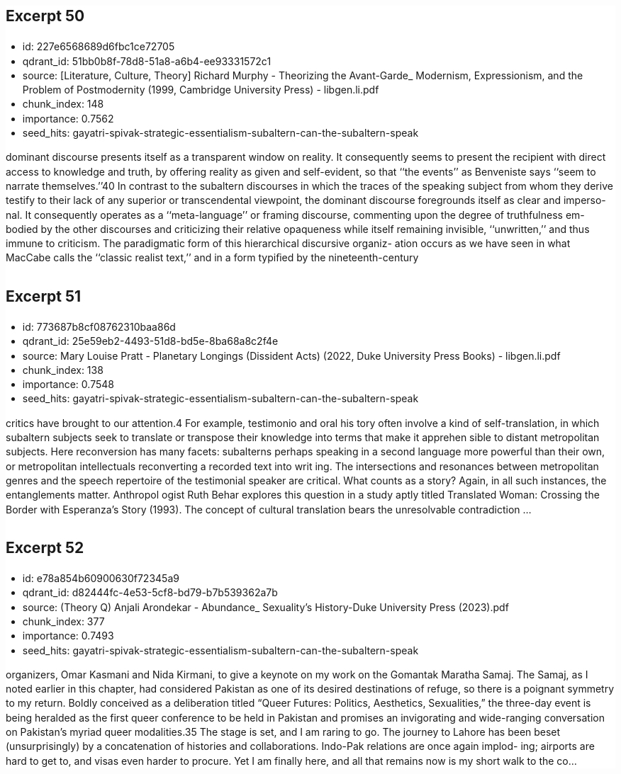## Excerpt 50
- id: 227e6568689d6fbc1ce72705
- qdrant_id: 51bb0b8f-78d8-51a8-a6b4-ee93331572c1
- source: [Literature, Culture, Theory] Richard Murphy - Theorizing the Avant-Garde_ Modernism, Expressionism, and the Problem of Postmodernity (1999, Cambridge University Press) - libgen.li.pdf
- chunk_index: 148
- importance: 0.7562
- seed_hits: gayatri-spivak-strategic-essentialism-subaltern-can-the-subaltern-speak

dominant discourse presents itself as a transparent window on reality. It consequently seems to present the recipient with direct access to knowledge and truth, by offering reality as given and self-evident, so that ‘‘the events’’ as Benveniste says ‘‘seem to narrate themselves.’’40 In contrast to the subaltern discourses in which the traces of the speaking subject from whom they derive testify to their lack of any superior or transcendental viewpoint, the dominant discourse foregrounds itself as clear and imperso- nal. It consequently operates as a ‘‘meta-language’’ or framing discourse, commenting upon the degree of truthfulness em- bodied by the other discourses and criticizing their relative opaqueness while itself remaining invisible, ‘‘unwritten,’’ and thus immune to criticism. The paradigmatic form of this hierarchical discursive organiz- ation occurs as we have seen in what MacCabe calls the ‘‘classic realist text,’’ and in a form typiﬁed by the nineteenth-century

## Excerpt 51
- id: 773687b8cf08762310baa86d
- qdrant_id: 25e59eb2-4493-51d8-bd5e-8ba68a8c2f4e
- source: Mary Louise Pratt - Planetary Longings (Dissident Acts) (2022, Duke University Press Books) - libgen.li.pdf
- chunk_index: 138
- importance: 0.7548
- seed_hits: gayatri-spivak-strategic-essentialism-subaltern-can-the-subaltern-speak

critics have brought to our attention.4 For example, testimonio and oral his­ tory often involve a kind of self-­translation, in which subaltern subjects seek to translate or transpose their knowledge into terms that make it apprehen­ sible to distant metropolitan subjects. ­Here reconversion has many facets: subalterns perhaps speaking in a second language more power­ful than their own, or metropolitan intellectuals reconverting a recorded text into writ­ ing. The intersections and resonances between metropolitan genres and the speech repertoire of the testimonial speaker are critical. What counts as a story? Again, in all such instances, the entanglements ­matter. Anthropol­ ogist Ruth Behar explores this question in a study aptly titled Translated ­Woman: Crossing the Border with Esperanza’s Story (1993). The concept of cultural translation bears the unresolvable contradiction …

## Excerpt 52
- id: e78a854b60900630f72345a9
- qdrant_id: d82444fc-4e53-5cf8-bd79-b7b539362a7b
- source: (Theory Q) Anjali Arondekar - Abundance_ Sexuality’s History-Duke University Press (2023).pdf
- chunk_index: 377
- importance: 0.7493
- seed_hits: gayatri-spivak-strategic-essentialism-subaltern-can-the-subaltern-speak

organizers, Omar Kasmani and Nida Kirmani, to give a keynote on my work on the Gomantak Maratha Samaj. The Samaj, as I noted ­earlier in this chapter, had considered Pakistan as one of its desired destinations of refuge, so ­there is a poignant symmetry to my return. Boldly conceived as a deliberation titled “Queer ­Futures: Politics, Aesthetics, Sexualities,” the three-­day event is being heralded as the first queer conference to be held in Pakistan and promises an invigorating and wide-­ranging conversation on Pakistan’s myriad queer modalities.35 The stage is set, and I am raring to go. The journey to Lahore has been beset (unsurprisingly) by a concatenation of histories and collaborations. Indo-­Pak relations are once again implod- ing; airports are hard to get to, and visas even harder to procure. Yet I am fi­nally ­here, and all that remains now is my short walk to the co…

